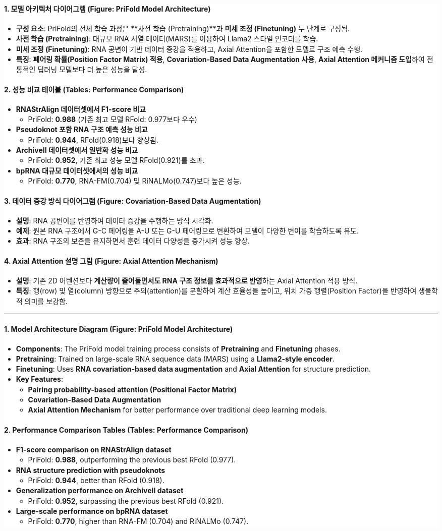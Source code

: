 

#### **1. 모델 아키텍처 다이어그램 (Figure: PriFold Model Architecture)**  
- **구성 요소**: PriFold의 전체 학습 과정은 **사전 학습 (Pretraining)**과 **미세 조정 (Finetuning)** 두 단계로 구성됨.  
- **사전 학습 (Pretraining)**: 대규모 RNA 서열 데이터(MARS)를 이용하여 Llama2 스타일 인코더를 학습.  
- **미세 조정 (Finetuning)**: RNA 공변이 기반 데이터 증강을 적용하고, Axial Attention을 포함한 모델로 구조 예측 수행.  
- **특징**: **페어링 확률(Position Factor Matrix) 적용**, **Covariation-Based Data Augmentation 사용**, **Axial Attention 메커니즘 도입**하여 전통적인 딥러닝 모델보다 더 높은 성능을 달성.  

#### **2. 성능 비교 테이블 (Tables: Performance Comparison)**  
- **RNAStrAlign 데이터셋에서 F1-score 비교**  
  - PriFold: **0.988** (기존 최고 모델 RFold: 0.977보다 우수)  
- **Pseudoknot 포함 RNA 구조 예측 성능 비교**  
  - PriFold: **0.944**, RFold(0.918)보다 향상됨.  
- **ArchiveII 데이터셋에서 일반화 성능 비교**  
  - PriFold: **0.952**, 기존 최고 성능 모델 RFold(0.921)를 초과.  
- **bpRNA 대규모 데이터셋에서의 성능 비교**  
  - PriFold: **0.770**, RNA-FM(0.704) 및 RiNALMo(0.747)보다 높은 성능.  

#### **3. 데이터 증강 방식 다이어그램 (Figure: Covariation-Based Data Augmentation)**  
- **설명**: RNA 공변이를 반영하여 데이터 증강을 수행하는 방식 시각화.  
- **예제**: 원본 RNA 구조에서 G-C 페어링을 A-U 또는 G-U 페어링으로 변환하여 모델이 다양한 변이를 학습하도록 유도.  
- **효과**: RNA 구조의 보존을 유지하면서 훈련 데이터 다양성을 증가시켜 성능 향상.  

#### **4. Axial Attention 설명 그림 (Figure: Axial Attention Mechanism)**  
- **설명**: 기존 2D 어텐션보다 **계산량이 줄어들면서도 RNA 구조 정보를 효과적으로 반영**하는 Axial Attention 적용 방식.  
- **특징**: 행(row) 및 열(column) 방향으로 주의(attention)를 분할하여 계산 효율성을 높이고, 위치 가중 행렬(Position Factor)을 반영하여 생물학적 의미를 보강함.  

---



#### **1. Model Architecture Diagram (Figure: PriFold Model Architecture)**  
- **Components**: The PriFold model training process consists of **Pretraining** and **Finetuning** phases.  
- **Pretraining**: Trained on large-scale RNA sequence data (MARS) using a **Llama2-style encoder**.  
- **Finetuning**: Uses **RNA covariation-based data augmentation** and **Axial Attention** for structure prediction.  
- **Key Features**:  
  - **Pairing probability-based attention (Positional Factor Matrix)**  
  - **Covariation-Based Data Augmentation**  
  - **Axial Attention Mechanism** for better performance over traditional deep learning models.  

#### **2. Performance Comparison Tables (Tables: Performance Comparison)**  
- **F1-score comparison on RNAStrAlign dataset**  
  - PriFold: **0.988**, outperforming the previous best RFold (0.977).  
- **RNA structure prediction with pseudoknots**  
  - PriFold: **0.944**, better than RFold (0.918).  
- **Generalization performance on ArchiveII dataset**  
  - PriFold: **0.952**, surpassing the previous best RFold (0.921).  
- **Large-scale performance on bpRNA dataset**  
  - PriFold: **0.770**, higher than RNA-FM (0.704) and RiNALMo (0.747).  
